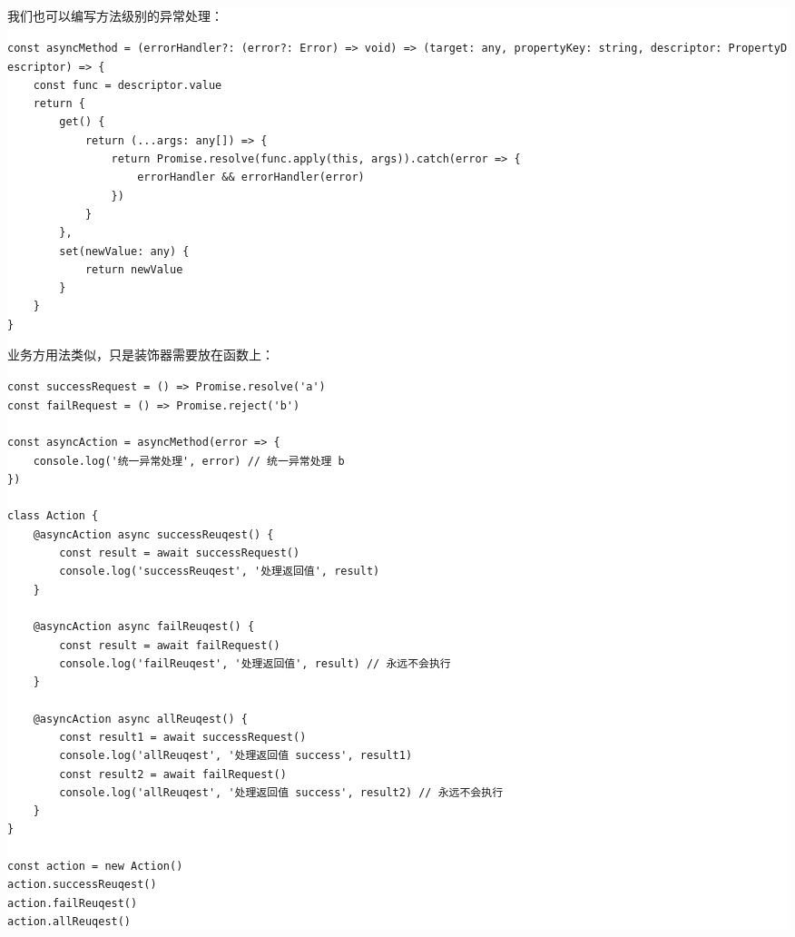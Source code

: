 我们也可以编写方法级别的异常处理：

```text
const asyncMethod = (errorHandler?: (error?: Error) => void) => (target: any, propertyKey: string, descriptor: PropertyDescriptor) => {
    const func = descriptor.value
    return {
        get() {
            return (...args: any[]) => {
                return Promise.resolve(func.apply(this, args)).catch(error => {
                    errorHandler && errorHandler(error)
                })
            }
        },
        set(newValue: any) {
            return newValue
        }
    }
}
```

业务方用法类似，只是装饰器需要放在函数上：

```text
const successRequest = () => Promise.resolve('a')
const failRequest = () => Promise.reject('b')

const asyncAction = asyncMethod(error => {
    console.log('统一异常处理', error) // 统一异常处理 b
})

class Action {
    @asyncAction async successReuqest() {
        const result = await successRequest()
        console.log('successReuqest', '处理返回值', result)
    }

    @asyncAction async failReuqest() {
        const result = await failRequest()
        console.log('failReuqest', '处理返回值', result) // 永远不会执行
    }

    @asyncAction async allReuqest() {
        const result1 = await successRequest()
        console.log('allReuqest', '处理返回值 success', result1)
        const result2 = await failRequest()
        console.log('allReuqest', '处理返回值 success', result2) // 永远不会执行
    }
}

const action = new Action()
action.successReuqest()
action.failReuqest()
action.allReuqest()
```
